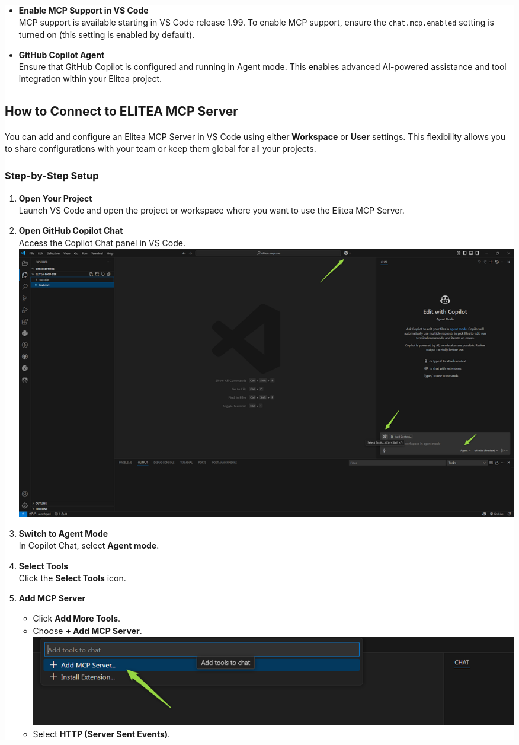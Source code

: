 - **Enable MCP Support in VS Code**  
  MCP support is available starting in VS Code release 1.99. To enable MCP support, ensure the `chat.mcp.enabled` setting is turned on (this setting is enabled by default).

- **GitHub Copilot Agent**  
  Ensure that GitHub Copilot is configured and running in Agent mode. This enables advanced AI-powered assistance and tool integration within your Elitea project.

## How to Connect to ELITEA MCP Server

You can add and configure an Elitea MCP Server in VS Code using either **Workspace** or **User** settings. This flexibility allows you to share configurations with your team or keep them global for all your projects.

### Step-by-Step Setup

1. **Open Your Project**  
   Launch VS Code and open the project or workspace where you want to use the Elitea MCP Server.

1. **Open GitHub Copilot Chat**  
   Access the Copilot Chat panel in VS Code.  
   ![Open Copilot Chat](../img/how-tos/mcp_server/open-copilot-chat.png)

1. **Switch to Agent Mode**  
   In Copilot Chat, select **Agent mode**.  

1. **Select Tools**  
   Click the **Select Tools** icon.  

1. **Add MCP Server**  
    - Click **Add More Tools**.
    - Choose **+ Add MCP Server**.
      ![Add MCP Server](../img/how-tos/mcp_server/add-mcp-server.png)
    - Select **HTTP (Server Sent Events)**.